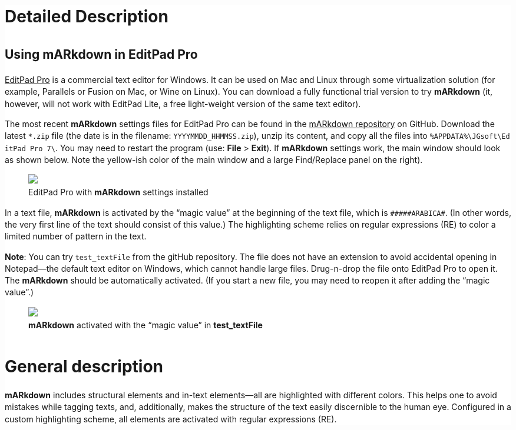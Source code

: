 

# Detailed Description

## Using **mARkdown** in EditPad Pro

[EditPad Pro](http://www.editpadpro.com/) is a commercial text editor for Windows. It can be used on Mac and Linux through some virtualization solution (for example, Parallels or Fusion on Mac, or Wine on Linux). You can download a fully functional trial version to try **mARkdown** (it, however, will not work with EditPad Lite, a free light-weight version of the same text editor).

The most recent **mARkdown** settings files for EditPad Pro can be found in the [mARkdown repository](https://github.com/maximromanov/mARkdown) on GitHub. Download the latest `*.zip` file (the date is in the filename: `YYYYMMDD_HHMMSS.zip`), unzip its content, and copy all the files into `%APPDATA%\JGsoft\EditPad Pro 7\`. You may need to restart the program (use: **File** > **Exit**). If **mARkdown** settings work, the main window should look as shown below. Note the yellow-ish color of the main window and a large Find/Replace panel on the right).

<figure class="fit">
	<a href="{{ site.url }}/images/md/editPadPro.png" title="">
	<img src="{{ site.url }}/images/md/editPadPro.png">
	</a>
	<figcaption>
		EditPad Pro with <b>mARkdown</b> settings installed
	</figcaption>
</figure>

In a text file, **mARkdown** is activated by the “magic value” at the beginning of the text file, which is `#####ARABICA#`. (In other words, the very first line of the text should consist of this value.) The highlighting scheme relies on regular expressions (RE) to color a limited number of pattern in the text.  

**Note**: You can try `test_textFile` from the gitHub repository. The file does not have an extension to avoid accidental opening in Notepad—the default text editor on Windows, which cannot handle large files. Drug-n-drop the file onto EditPad Pro to open it. The **mARkdown** should be automatically activated. (If you start a new file, you may need to reopen it after adding the “magic value”.)

<figure class="fit">
	<a href="{{ site.url }}/images/md/magicValue.png" title="">
	<img src="{{ site.url }}/images/md/magicValue.png">
	</a>
	<figcaption>
		<b>mARkdown</b> activated with the “magic value” in <b>test_textFile</b>
	</figcaption>
</figure>

# General description

**mARkdown** includes structural elements and in-text elements—all are highlighted with different colors. This helps one to avoid mistakes while tagging texts, and, additionally, makes the structure of the text easily discernible to the human eye. Configured in a custom highlighting scheme, all elements are activated with regular expressions (RE).
